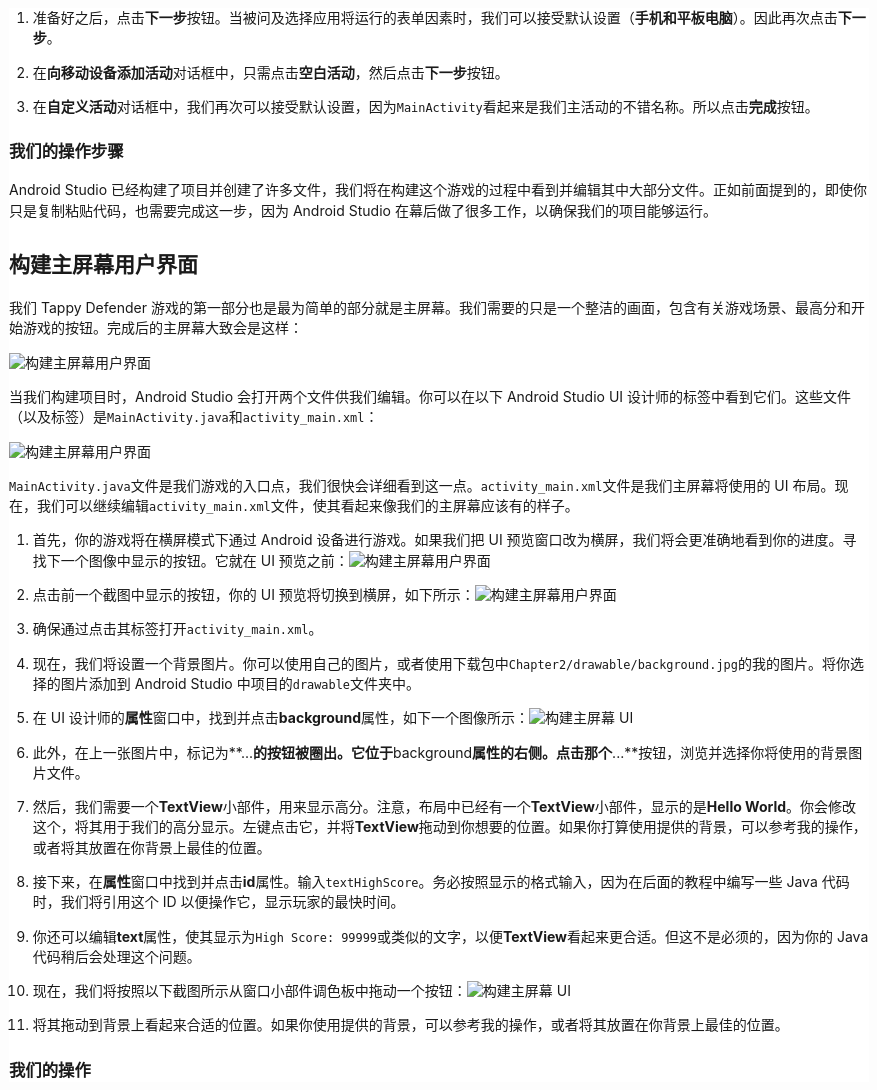 1.  准备好之后，点击**下一步**按钮。当被问及选择应用将运行的表单因素时，我们可以接受默认设置（**手机和平板电脑**）。因此再次点击**下一步**。

1.  在**向移动设备添加活动**对话框中，只需点击**空白活动**，然后点击**下一步**按钮。

1.  在**自定义活动**对话框中，我们再次可以接受默认设置，因为`MainActivity`看起来是我们主活动的不错名称。所以点击**完成**按钮。

### 我们的操作步骤

Android Studio 已经构建了项目并创建了许多文件，我们将在构建这个游戏的过程中看到并编辑其中大部分文件。正如前面提到的，即使你只是复制粘贴代码，也需要完成这一步，因为 Android Studio 在幕后做了很多工作，以确保我们的项目能够运行。

## 构建主屏幕用户界面

我们 Tappy Defender 游戏的第一部分也是最为简单的部分就是主屏幕。我们需要的只是一个整洁的画面，包含有关游戏场景、最高分和开始游戏的按钮。完成后的主屏幕大致会是这样：

![构建主屏幕用户界面](https://github.com/OpenDocCN/freelearn-android-zh/raw/master/docs/andr-gm-prog-ex/img/B04322_02_04.jpg)

当我们构建项目时，Android Studio 会打开两个文件供我们编辑。你可以在以下 Android Studio UI 设计师的标签中看到它们。这些文件（以及标签）是`MainActivity.java`和`activity_main.xml`：

![构建主屏幕用户界面](https://github.com/OpenDocCN/freelearn-android-zh/raw/master/docs/andr-gm-prog-ex/img/B04322_02_05.jpg)

`MainActivity.java`文件是我们游戏的入口点，我们很快会详细看到这一点。`activity_main.xml`文件是我们主屏幕将使用的 UI 布局。现在，我们可以继续编辑`activity_main.xml`文件，使其看起来像我们的主屏幕应该有的样子。

1.  首先，你的游戏将在横屏模式下通过 Android 设备进行游戏。如果我们把 UI 预览窗口改为横屏，我们将会更准确地看到你的进度。寻找下一个图像中显示的按钮。它就在 UI 预览之前：![构建主屏幕用户界面](https://github.com/OpenDocCN/freelearn-android-zh/raw/master/docs/andr-gm-prog-ex/img/B04322_02_06.jpg)

1.  点击前一个截图中显示的按钮，你的 UI 预览将切换到横屏，如下所示：![构建主屏幕用户界面](https://github.com/OpenDocCN/freelearn-android-zh/raw/master/docs/andr-gm-prog-ex/img/B04322_02_07.jpg)

1.  确保通过点击其标签打开`activity_main.xml`。

1.  现在，我们将设置一个背景图片。你可以使用自己的图片，或者使用下载包中`Chapter2/drawable/background.jpg`的我的图片。将你选择的图片添加到 Android Studio 中项目的`drawable`文件夹中。

1.  在 UI 设计师的**属性**窗口中，找到并点击**background**属性，如下一个图像所示：![构建主屏幕 UI](https://github.com/OpenDocCN/freelearn-android-zh/raw/master/docs/andr-gm-prog-ex/img/B04322_02_08.jpg)

1.  此外，在上一张图片中，标记为**...**的按钮被圈出。它位于**background**属性的右侧。点击那个**...**按钮，浏览并选择你将使用的背景图片文件。

1.  然后，我们需要一个**TextView**小部件，用来显示高分。注意，布局中已经有一个**TextView**小部件，显示的是**Hello World**。你会修改这个，将其用于我们的高分显示。左键点击它，并将**TextView**拖动到你想要的位置。如果你打算使用提供的背景，可以参考我的操作，或者将其放置在你背景上最佳的位置。

1.  接下来，在**属性**窗口中找到并点击**id**属性。输入`textHighScore`。务必按照显示的格式输入，因为在后面的教程中编写一些 Java 代码时，我们将引用这个 ID 以便操作它，显示玩家的最快时间。

1.  你还可以编辑**text**属性，使其显示为`High Score: 99999`或类似的文字，以便**TextView**看起来更合适。但这不是必须的，因为你的 Java 代码稍后会处理这个问题。

1.  现在，我们将按照以下截图所示从窗口小部件调色板中拖动一个按钮：![构建主屏幕 UI](https://github.com/OpenDocCN/freelearn-android-zh/raw/master/docs/andr-gm-prog-ex/img/B04322_02_09.jpg)

1.  将其拖动到背景上看起来合适的位置。如果你使用提供的背景，可以参考我的操作，或者将其放置在你背景上最佳的位置。

### 我们的操作
